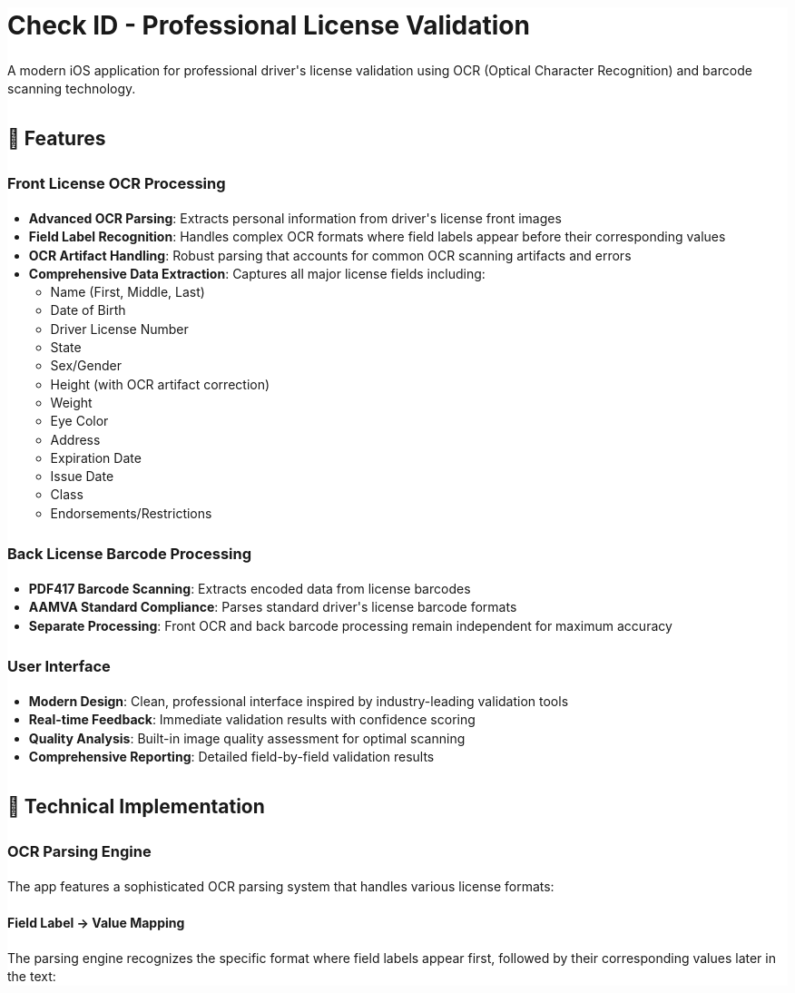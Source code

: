 # Check ID - Professional License Validation

A modern iOS application for professional driver's license validation using OCR (Optical Character Recognition) and barcode scanning technology.

## 🚀 Features

### Front License OCR Processing
- **Advanced OCR Parsing**: Extracts personal information from driver's license front images
- **Field Label Recognition**: Handles complex OCR formats where field labels appear before their corresponding values
- **OCR Artifact Handling**: Robust parsing that accounts for common OCR scanning artifacts and errors
- **Comprehensive Data Extraction**: Captures all major license fields including:
  - Name (First, Middle, Last)
  - Date of Birth
  - Driver License Number
  - State
  - Sex/Gender
  - Height (with OCR artifact correction)
  - Weight
  - Eye Color
  - Address
  - Expiration Date
  - Issue Date
  - Class
  - Endorsements/Restrictions

### Back License Barcode Processing
- **PDF417 Barcode Scanning**: Extracts encoded data from license barcodes
- **AAMVA Standard Compliance**: Parses standard driver's license barcode formats
- **Separate Processing**: Front OCR and back barcode processing remain independent for maximum accuracy

### User Interface
- **Modern Design**: Clean, professional interface inspired by industry-leading validation tools
- **Real-time Feedback**: Immediate validation results with confidence scoring
- **Quality Analysis**: Built-in image quality assessment for optimal scanning
- **Comprehensive Reporting**: Detailed field-by-field validation results

## 🔧 Technical Implementation

### OCR Parsing Engine

The app features a sophisticated OCR parsing system that handles various license formats:

#### Field Label → Value Mapping
The parsing engine recognizes the specific format where field labels appear first, followed by their corresponding values later in the text:
